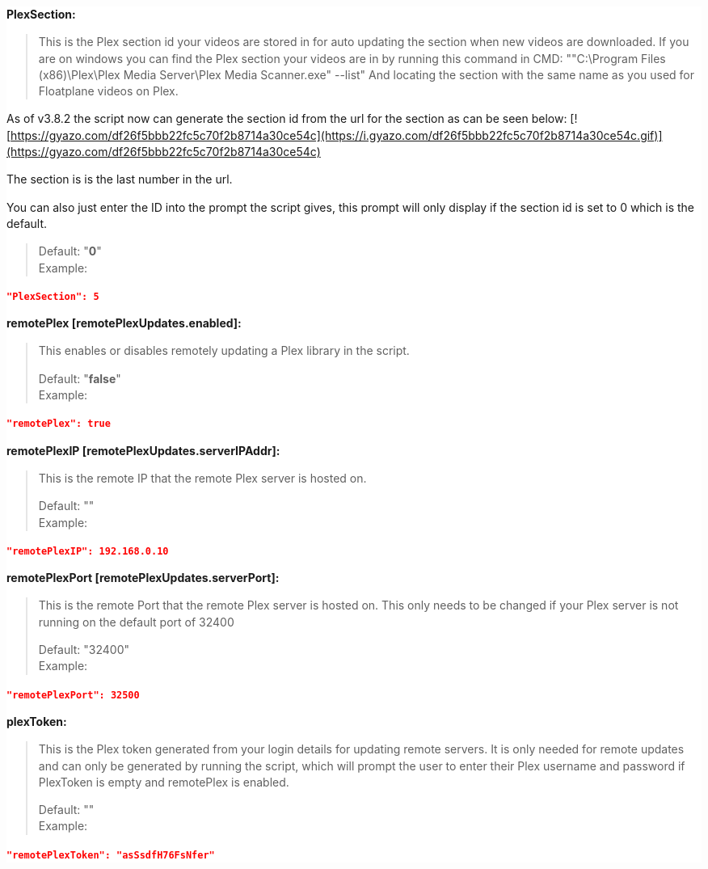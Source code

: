 **PlexSection:**  
>This is the Plex section id your videos are stored in for auto updating the section when new videos are downloaded. 
If you are on windows you can find the Plex section your videos are in by running this command in CMD: ""C:\Program Files (x86)\Plex\Plex Media Server\Plex Media Scanner.exe" --list" And locating the section with the same name as you used for Floatplane videos on Plex.

As of v3.8.2 the script now can generate the section id from the url for the section as can be seen below: [![https://gyazo.com/df26f5bbb22fc5c70f2b8714a30ce54c](https://i.gyazo.com/df26f5bbb22fc5c70f2b8714a30ce54c.gif)](https://gyazo.com/df26f5bbb22fc5c70f2b8714a30ce54c)

The section is is the last number in the url.

You can also just enter the ID into the prompt the script gives, this prompt will only display if the section id is set to 0 which is the default.

>
>Default: "**0**"  
>Example:
```json 
"PlexSection": 5
```

**remotePlex [remotePlexUpdates.enabled]:**  
>This enables or disables remotely updating a Plex library in the script.  
>
>Default: "**false**"  
>Example:
```json 
"remotePlex": true
```

**remotePlexIP [remotePlexUpdates.serverIPAddr]:**  
>This is the remote IP that the remote Plex server is hosted on.
>
>Default: ""  
>Example:
```json 
"remotePlexIP": 192.168.0.10
```

**remotePlexPort [remotePlexUpdates.serverPort]:**  
>This is the remote Port that the remote Plex server is hosted on. This only needs to be changed if your Plex server is not running on the default port of 32400
>
>Default: "32400"  
>Example:
```json 
"remotePlexPort": 32500
```

**plexToken:**  
>This is the Plex token generated from your login details for updating remote servers. It is only needed for remote updates and can only be generated by running the script, which will prompt the user to enter their Plex username and password if PlexToken is empty and remotePlex is enabled.
>
>Default: ""  
>Example:
```json 
"remotePlexToken": "asSsdfH76FsNfer"
```
